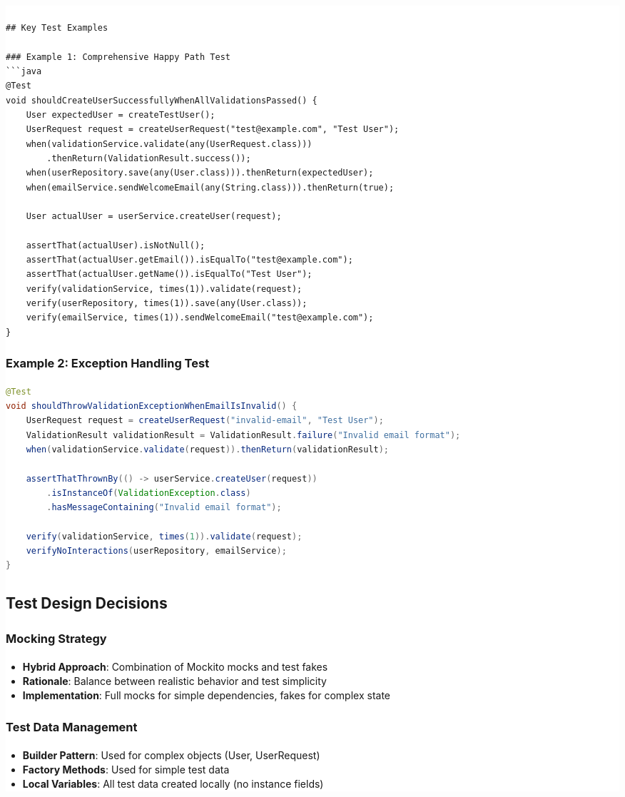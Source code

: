 ```

## Key Test Examples

### Example 1: Comprehensive Happy Path Test
```java
@Test
void shouldCreateUserSuccessfullyWhenAllValidationsPassed() {
    User expectedUser = createTestUser();
    UserRequest request = createUserRequest("test@example.com", "Test User");
    when(validationService.validate(any(UserRequest.class)))
        .thenReturn(ValidationResult.success());
    when(userRepository.save(any(User.class))).thenReturn(expectedUser);
    when(emailService.sendWelcomeEmail(any(String.class))).thenReturn(true);

    User actualUser = userService.createUser(request);

    assertThat(actualUser).isNotNull();
    assertThat(actualUser.getEmail()).isEqualTo("test@example.com");
    assertThat(actualUser.getName()).isEqualTo("Test User");
    verify(validationService, times(1)).validate(request);
    verify(userRepository, times(1)).save(any(User.class));
    verify(emailService, times(1)).sendWelcomeEmail("test@example.com");
}
```

### Example 2: Exception Handling Test
```java
@Test
void shouldThrowValidationExceptionWhenEmailIsInvalid() {
    UserRequest request = createUserRequest("invalid-email", "Test User");
    ValidationResult validationResult = ValidationResult.failure("Invalid email format");
    when(validationService.validate(request)).thenReturn(validationResult);

    assertThatThrownBy(() -> userService.createUser(request))
        .isInstanceOf(ValidationException.class)
        .hasMessageContaining("Invalid email format");

    verify(validationService, times(1)).validate(request);
    verifyNoInteractions(userRepository, emailService);
}
```

## Test Design Decisions

### Mocking Strategy
- **Hybrid Approach**: Combination of Mockito mocks and test fakes
- **Rationale**: Balance between realistic behavior and test simplicity
- **Implementation**: Full mocks for simple dependencies, fakes for complex state

### Test Data Management
- **Builder Pattern**: Used for complex objects (User, UserRequest)
- **Factory Methods**: Used for simple test data
- **Local Variables**: All test data created locally (no instance fields)
